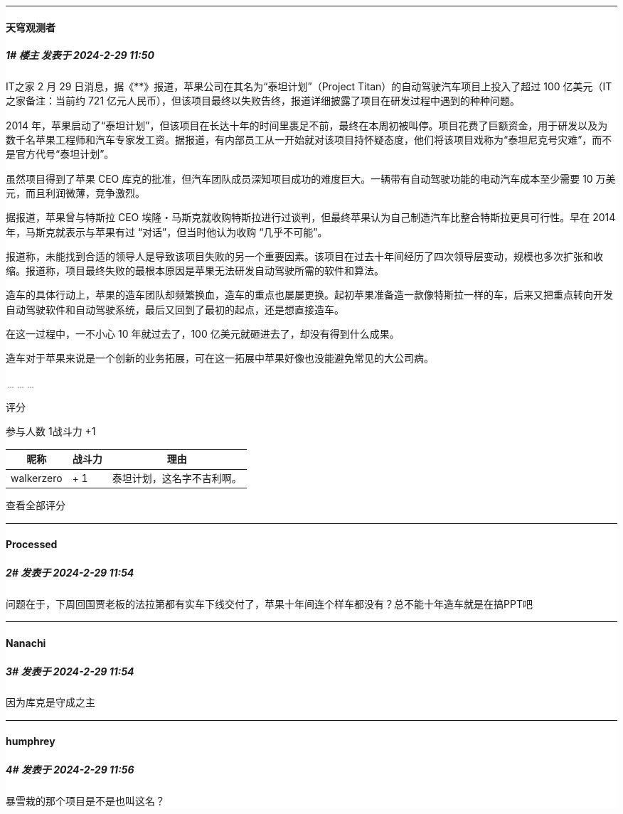 ﻿
*****

####  天穹观测者  
##### 1#       楼主       发表于 2024-2-29 11:50

IT之家 2 月 29 日消息，据《**》报道，苹果公司在其名为“泰坦计划”（Project Titan）的自动驾驶汽车项目上投入了超过 100 亿美元（IT之家备注：当前约 721 亿元人民币），但该项目最终以失败告终，报道详细披露了项目在研发过程中遇到的种种问题。

2014 年，苹果启动了“泰坦计划”，但该项目在长达十年的时间里裹足不前，最终在本周初被叫停。项目花费了巨额资金，用于研发以及为数千名苹果工程师和汽车专家发工资。据报道，有内部员工从一开始就对该项目持怀疑态度，他们将该项目戏称为“泰坦尼克号灾难”，而不是官方代号“泰坦计划”。

虽然项目得到了苹果 CEO 库克的批准，但汽车团队成员深知项目成功的难度巨大。一辆带有自动驾驶功能的电动汽车成本至少需要 10 万美元，而且利润微薄，竞争激烈。

据报道，苹果曾与特斯拉 CEO 埃隆・马斯克就收购特斯拉进行过谈判，但最终苹果认为自己制造汽车比整合特斯拉更具可行性。早在 2014 年，马斯克就表示与苹果有过 “对话”，但当时他认为收购 “几乎不可能”。

报道称，未能找到合适的领导人是导致该项目失败的另一个重要因素。该项目在过去十年间经历了四次领导层变动，规模也多次扩张和收缩。报道称，项目最终失败的最根本原因是苹果无法研发自动驾驶所需的软件和算法。

造车的具体行动上，苹果的造车团队却频繁换血，造车的重点也屡屡更换。起初苹果准备造一款像特斯拉一样的车，后来又把重点转向开发自动驾驶软件和自动驾驶系统，最后又回到了最初的起点，还是想直接造车。

在这一过程中，一不小心 10 年就过去了，100 亿美元就砸进去了，却没有得到什么成果。

造车对于苹果来说是一个创新的业务拓展，可在这一拓展中苹果好像也没能避免常见的大公司病。

﹍﹍﹍

评分

 参与人数 1战斗力 +1

|昵称|战斗力|理由|
|----|---|---|
| walkerzero| + 1|泰坦计划，这名字不吉利啊。|

查看全部评分

*****

####  Processed  
##### 2#       发表于 2024-2-29 11:54

问题在于，下周回国贾老板的法拉第都有实车下线交付了，苹果十年间连个样车都没有？总不能十年造车就是在搞PPT吧

*****

####  Nanachi  
##### 3#       发表于 2024-2-29 11:54

因为库克是守成之主

*****

####  humphrey  
##### 4#       发表于 2024-2-29 11:56

暴雪栽的那个项目是不是也叫这名？
